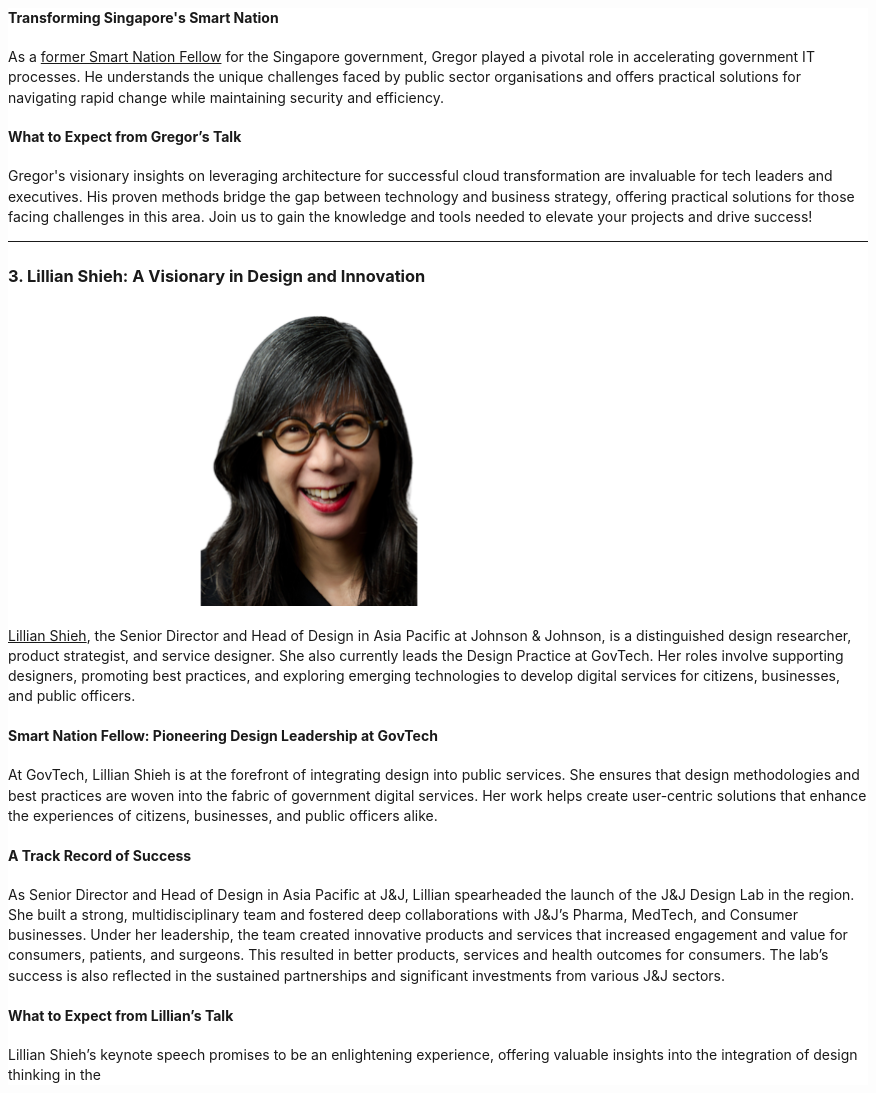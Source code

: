 <h4>Transforming Singapore's Smart Nation</h4>
<p>As a <a href="https://www.linkedin.com/pulse/building-smarter-nation-speeding-up-more-than-going-faster-hohpe/" rel="noopener noreferrer nofollow" target="_blank">former Smart Nation Fellow</a> for
the Singapore government, Gregor played a pivotal role in accelerating
government IT processes. He understands the unique challenges faced by
public sector organisations and offers practical solutions for navigating
rapid change while maintaining security and efficiency.</p>
<h4>What to Expect from Gregor’s Talk</h4>
<p>Gregor's visionary insights on leveraging architecture for successful
cloud transformation are invaluable for tech leaders and executives. His
proven methods bridge the gap between technology and business strategy,
offering practical solutions for those facing challenges in this area.
Join us to gain the knowledge and tools needed to elevate your projects
and drive success!</p>
<hr>
<h3>3. Lillian Shieh: A Visionary in Design and Innovation</h3>
<p></p>
<div class="isomer-image-wrapper">
<img style="width: 70%;" height="auto" width="100%" alt="STACK Developer Conference 2024 - Lillian Shieh" src="/images/technews/Lillian_Shieh_600x300.png">
</div>
<p><a href="https://www.linkedin.com/in/lillianshieh/" rel="noopener noreferrer nofollow" target="_blank">Lillian Shieh</a>,
the Senior Director and Head of Design in Asia Pacific at Johnson &amp;
Johnson, is a distinguished design researcher, product strategist, and
service designer. She also currently leads the Design Practice at GovTech.
Her roles involve supporting designers, promoting best practices, and exploring
emerging technologies to develop digital services for citizens, businesses,
and public officers.</p>
<h4>Smart Nation Fellow: Pioneering Design Leadership at GovTech</h4>
<p>At GovTech, Lillian Shieh is at the forefront of integrating design into
public services. She ensures that design methodologies and best practices
are woven into the fabric of government digital services. Her work helps
create user-centric solutions that enhance the experiences of citizens,
businesses, and public officers alike.</p>
<h4>A Track Record of Success</h4>
<p>As Senior Director and Head of Design in Asia Pacific at J&amp;J, Lillian
spearheaded the launch of the J&amp;J Design Lab in the region. She built
a strong, multidisciplinary team and fostered deep collaborations with
J&amp;J’s Pharma, MedTech, and Consumer businesses. Under her leadership,
the team created innovative products and services that increased engagement
and value for consumers, patients, and surgeons. This resulted in better
products, services and health outcomes for consumers. The lab’s success
is also reflected in the sustained partnerships and significant investments
from various J&amp;J sectors.</p>
<h4>What to Expect from Lillian’s Talk</h4>
<p>Lillian Shieh’s keynote speech promises to be an enlightening experience,
offering valuable insights into the integration of design thinking in the